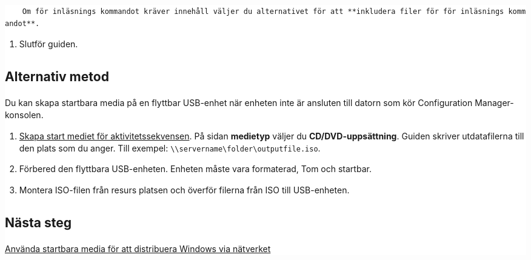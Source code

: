        Om för inläsnings kommandot kräver innehåll väljer du alternativet för att **inkludera filer för för inläsnings kommandot**.

1. Slutför guiden.

## <a name="alternate-method"></a>Alternativ metod

Du kan skapa startbara media på en flyttbar USB-enhet när enheten inte är ansluten till datorn som kör Configuration Manager-konsolen.

1. [Skapa start mediet för aktivitetssekvensen](#process). På sidan **medietyp** väljer du **CD/DVD-uppsättning**. Guiden skriver utdatafilerna till den plats som du anger. Till exempel: `\\servername\folder\outputfile.iso`.  

1. Förbered den flyttbara USB-enheten. Enheten måste vara formaterad, Tom och startbar.

1. Montera ISO-filen från resurs platsen och överför filerna från ISO till USB-enheten.

## <a name="next-steps"></a>Nästa steg

[Använda startbara media för att distribuera Windows via nätverket](use-bootable-media-to-deploy-windows-over-the-network.md)  
